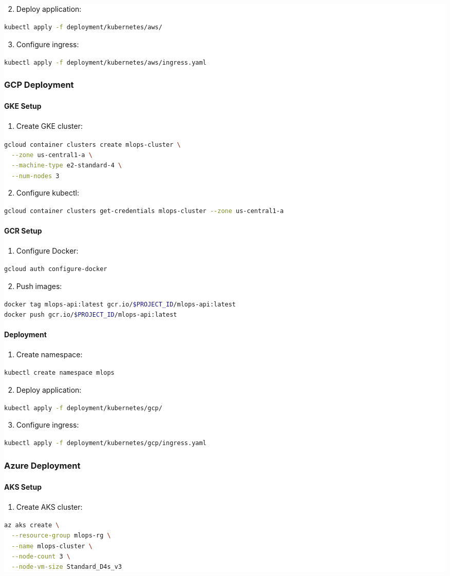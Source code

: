 2. Deploy application:
```bash
kubectl apply -f deployment/kubernetes/aws/
```

3. Configure ingress:
```bash
kubectl apply -f deployment/kubernetes/aws/ingress.yaml
```

### GCP Deployment

#### GKE Setup
1. Create GKE cluster:
```bash
gcloud container clusters create mlops-cluster \
  --zone us-central1-a \
  --machine-type e2-standard-4 \
  --num-nodes 3
```

2. Configure kubectl:
```bash
gcloud container clusters get-credentials mlops-cluster --zone us-central1-a
```

#### GCR Setup
1. Configure Docker:
```bash
gcloud auth configure-docker
```

2. Push images:
```bash
docker tag mlops-api:latest gcr.io/$PROJECT_ID/mlops-api:latest
docker push gcr.io/$PROJECT_ID/mlops-api:latest
```

#### Deployment
1. Create namespace:
```bash
kubectl create namespace mlops
```

2. Deploy application:
```bash
kubectl apply -f deployment/kubernetes/gcp/
```

3. Configure ingress:
```bash
kubectl apply -f deployment/kubernetes/gcp/ingress.yaml
```

### Azure Deployment

#### AKS Setup
1. Create AKS cluster:
```bash
az aks create \
  --resource-group mlops-rg \
  --name mlops-cluster \
  --node-count 3 \
  --node-vm-size Standard_D4s_v3
```
